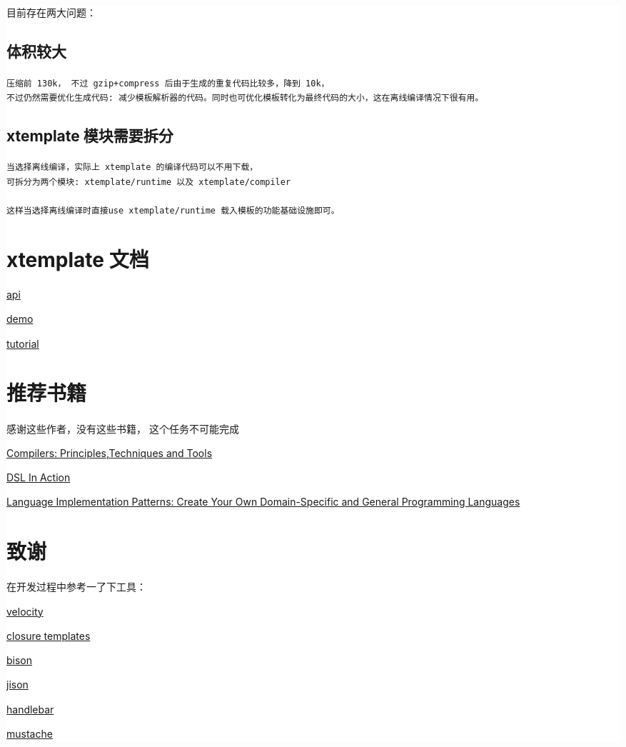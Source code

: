 目前存在两大问题：

## 体积较大

    压缩前 130k， 不过 gzip+compress 后由于生成的重复代码比较多，降到 10k，
    不过仍然需要优化生成代码: 减少模板解析器的代码。同时也可优化模板转化为最终代码的大小，这在离线编译情况下很有用。

## xtemplate 模块需要拆分

    当选择离线编译，实际上 xtemplate 的编译代码可以不用下载，
    可拆分为两个模块: xtemplate/runtime 以及 xtemplate/compiler

    这样当选择离线编译时直接use xtemplate/runtime 载入模板的功能基础设施即可。

# xtemplate 文档

[api](http://docs.kissyui.com/docs/html/api/component/xtemplate/index.html)

[demo](http://docs.kissyui.com/docs/html/demo/component/xtemplate/index.html)

[tutorial](http://docs.kissyui.com/docs/html/tutorials/kissy/component/xtemplate/index.html)


# 推荐书籍

感谢这些作者，没有这些书籍， 这个任务不可能完成

[Compilers: Principles,Techniques and Tools](http://book.douban.com/subject/3296317/)

[DSL In Action](http://book.douban.com/subject/4768014/)

[Language Implementation Patterns: Create Your Own Domain-Specific and General Programming Languages](http://book.douban.com/subject/10482195/)

# 致谢

在开发过程中参考一了下工具：

[velocity](http://velocity.apache.org/)

[closure templates](https://developers.google.com/closure/templates/)

[bison](http://www.gnu.org/software/bison/)

[jison](http://zaach.github.com/jison/)

[handlebar](http://handlebarsjs.com/)

[mustache](http://mustache.github.com/)


